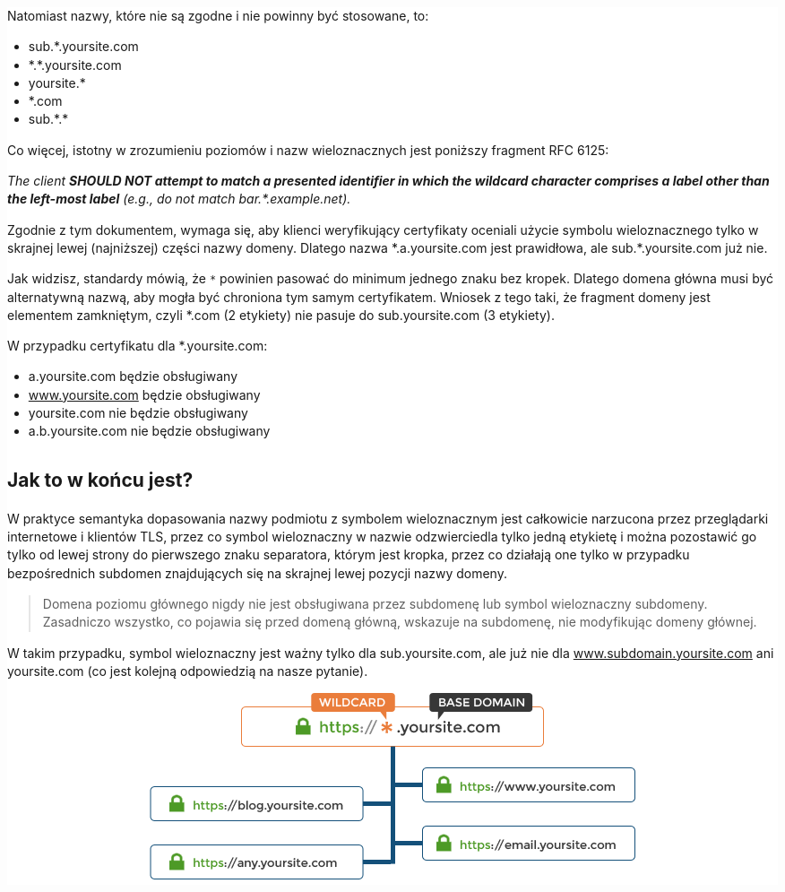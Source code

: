 Natomiast nazwy, które nie są zgodne i nie powinny być stosowane, to:

- <span class="h-b">sub.\*.yoursite.com</span>
- <span class="h-b">\*.\*.yoursite.com</span>
- <span class="h-b">yoursite.\*</span>
- <span class="h-b">\*.com</span>
- <span class="h-b">sub.\*.\*</span>

Co więcej, istotny w zrozumieniu poziomów i nazw wieloznacznych jest poniższy fragment RFC 6125:

<p class="ext">
  <em>
    The client <b>SHOULD NOT attempt to match a presented identifier in which the wildcard character comprises a label other than the left-most label</b> (e.g., do not match bar.*.example.net).
  </em>
</p>

Zgodnie z tym dokumentem, wymaga się, aby klienci weryfikujący certyfikaty oceniali użycie symbolu wieloznacznego tylko w skrajnej lewej (najniższej) części nazwy domeny. Dlatego nazwa <span class="h-b">\*.a.yoursite.com</span> jest prawidłowa, ale <span class="h-b">sub.\*.yoursite.com</span> już nie.

Jak widzisz, standardy mówią, że `*` powinien pasować do minimum jednego znaku bez kropek. Dlatego domena główna musi być alternatywną nazwą, aby mogła być chroniona tym samym certyfikatem. Wniosek z tego taki, że fragment domeny jest elementem zamkniętym, czyli <span class="h-b">\*.com</span> (2 etykiety) nie pasuje do <span class="h-b">sub.yoursite.com</span> (3 etykiety).

W przypadku certyfikatu dla <span class="h-b">\*.yoursite.com</span>:

- <span class="h-b">a.yoursite.com</span> będzie obsługiwany
- <span class="h-b">www.yoursite.com</span> będzie obsługiwany
- <span class="h-b">yoursite.com</span> nie będzie obsługiwany
- <span class="h-b">a.b.yoursite.com</span> nie będzie obsługiwany

## Jak to w końcu jest?

W praktyce semantyka dopasowania nazwy podmiotu z symbolem wieloznacznym jest całkowicie narzucona przez przeglądarki internetowe i klientów TLS, przez co <span class="h-s">symbol wieloznaczny w nazwie odzwierciedla tylko jedną etykietę i można pozostawić go tylko od lewej strony do pierwszego znaku separatora, którym jest kropka</span>, przez co działają one tylko w przypadku bezpośrednich subdomen znajdujących się na skrajnej lewej pozycji nazwy domeny.

  > Domena poziomu głównego nigdy nie jest obsługiwana przez subdomenę lub symbol wieloznaczny subdomeny. Zasadniczo wszystko, co pojawia się przed domeną główną, wskazuje na subdomenę, nie modyfikując domeny głównej.

W takim przypadku, symbol wieloznaczny jest ważny tylko dla <span class="h-b">sub.yoursite.com</span>, ale już nie dla <span class="h-b">www.subdomain.yoursite.com</span> ani <span class="h-b">yoursite.com</span> (co jest kolejną odpowiedzią na nasze pytanie).

<p align="center">
  <img src="/assets/img/posts/wildcard_certificate.png">
</p>
